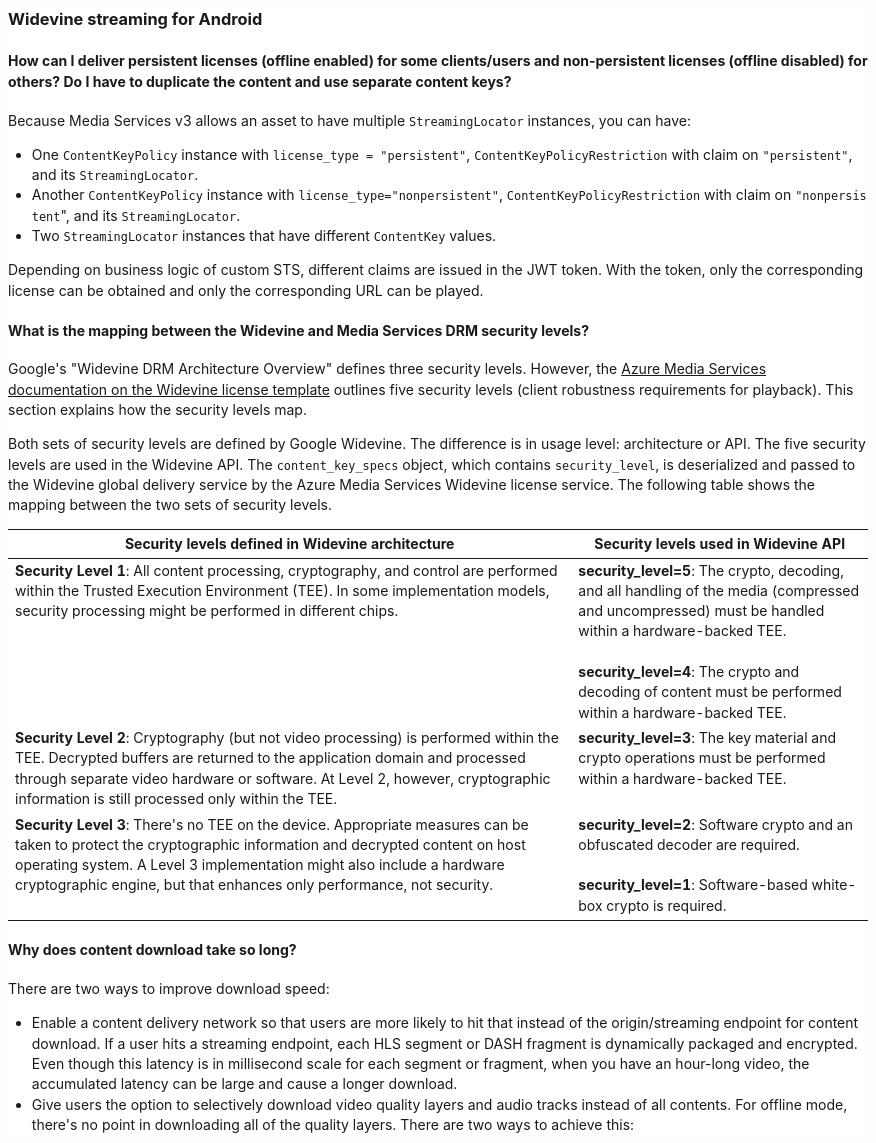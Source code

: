 ### Widevine streaming for Android

#### How can I deliver persistent licenses (offline enabled) for some clients/users and non-persistent licenses (offline disabled) for others? Do I have to duplicate the content and use separate content keys?

Because Media Services v3 allows an asset to have multiple `StreamingLocator` instances, you can have:

* One `ContentKeyPolicy` instance with `license_type = "persistent"`, `ContentKeyPolicyRestriction` with claim on `"persistent"`, and its `StreamingLocator`.
* Another `ContentKeyPolicy` instance with `license_type="nonpersistent"`, `ContentKeyPolicyRestriction` with claim on `"nonpersistent`", and its `StreamingLocator`.
* Two `StreamingLocator` instances that have different `ContentKey` values.

Depending on business logic of custom STS, different claims are issued in the JWT token. With the token, only the corresponding license can be obtained and only the corresponding URL can be played.

#### What is the mapping between the Widevine and Media Services DRM security levels?

Google's "Widevine DRM Architecture Overview" defines three security levels. However, the [Azure Media Services documentation on the Widevine license template](drm-widevine-license-template-concept.md) outlines
five security levels (client robustness requirements for playback). This section explains how the security levels map.

Both sets of security levels are defined by Google Widevine. The difference is in usage level: architecture or API. The five security levels are used in the Widevine API. The `content_key_specs` object, which
contains `security_level`, is deserialized and passed to the Widevine global delivery service by the Azure Media Services Widevine license service. The following table shows the mapping between the two sets of security levels.

| **Security levels defined in Widevine architecture** |**Security levels used in Widevine API**|
|---|---| 
| **Security Level 1**: All content processing, cryptography, and control are performed within the Trusted Execution Environment (TEE). In some implementation models, security processing might be performed in different chips.|**security_level=5**: The crypto, decoding, and all handling of the media (compressed and uncompressed) must be handled within a hardware-backed TEE.<br/><br/>**security_level=4**: The crypto and decoding of content must be performed within a hardware-backed TEE.|
**Security Level 2**: Cryptography (but not video processing) is performed within the TEE. Decrypted buffers are returned to the application domain and processed through separate video hardware or software. At Level 2, however, cryptographic information is still processed only within the TEE.| **security_level=3**: The key material and crypto operations must be performed within a hardware-backed TEE. |
| **Security Level 3**: There's no TEE on the device. Appropriate measures can be taken to protect the cryptographic information and decrypted content on host operating system. A Level 3 implementation might also include a hardware cryptographic engine, but that enhances only performance, not security. | **security_level=2**: Software crypto and an obfuscated decoder are required.<br/><br/>**security_level=1**: Software-based white-box crypto is required.|

#### Why does content download take so long?

There are two ways to improve download speed:

* Enable a content delivery network so that users are more likely to hit that instead of the origin/streaming endpoint for content download. If a user hits a streaming endpoint, each HLS segment or DASH fragment is dynamically packaged and encrypted. Even though this latency is in millisecond scale for each segment or fragment, when you have an hour-long video, the accumulated latency can be large and cause a longer download.
* Give users the option to selectively download video quality layers and audio tracks instead of all contents. For offline mode, there's no point in downloading all of the quality layers. There are two ways to achieve this:
